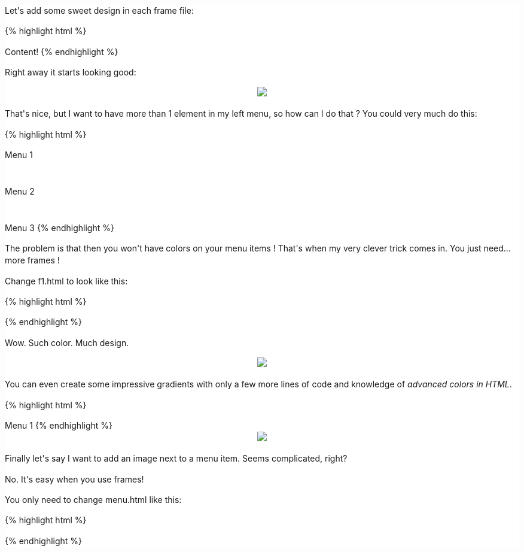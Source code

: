 Let's add some sweet design in each frame file:

{% highlight html %}
<BODY bgcolor="orange">Content!</BODY>
{% endhighlight %}

Right away it starts looking good:

<div style="text-align: center"><img src="/assets/blog/frames/page1.png" /></div>

That's nice, but I want to have more than 1 element in my left menu, so how can I do that ?
You could very much do this:

{% highlight html %}
<BODY bgcolor="orange">Menu 1<BR><BR><BR>Menu 2<BR><BR><BR>Menu 3</BODY>
{% endhighlight %}

The problem is that then you won't have colors on your menu items ! That's when my very clever trick
comes in. You just need... more frames !

Change f1.html to look like this:

{% highlight html %}
<HTML>
<HEAD>
<TITLE>INTERNET!</TITLE>
</HEAD>
<FRAMESET rows="25%, 25%, 25%, 25%">
  <FRAME src="menu1.html">
  <FRAME src="menu2.html">
  <FRAME src="menu3.html">
  <FRAME src="menu4.html">
</FRAMESET>
</HTML>
{% endhighlight %}

Wow. Such color. Much design.

<div style="text-align: center"><img src="/assets/blog/frames/page2.png" /></div>

You can even create some impressive gradients with only a few more lines of code and
knowledge of *advanced colors in HTML*.

{% highlight html %}
<BODY bgcolor="black" text="white">Menu 1</BODY>
{% endhighlight %}

<div style="text-align: center"><img src="/assets/blog/frames/page3.png" /></div>

Finally let's say I want to add an image next to a menu item. Seems complicated, right?

No. It's easy when you use frames!

You only need to change menu.html like this:

{% highlight html %}
<HTML>
<HEAD>
<TITLE>INTERNET!</TITLE>
</HEAD>
<FRAMESET cols="20%, 80%">
  <FRAME src="new.gif">
  <FRAME src="menu1_text.html">
</FRAMESET>
</HTML>
{% endhighlight %}
